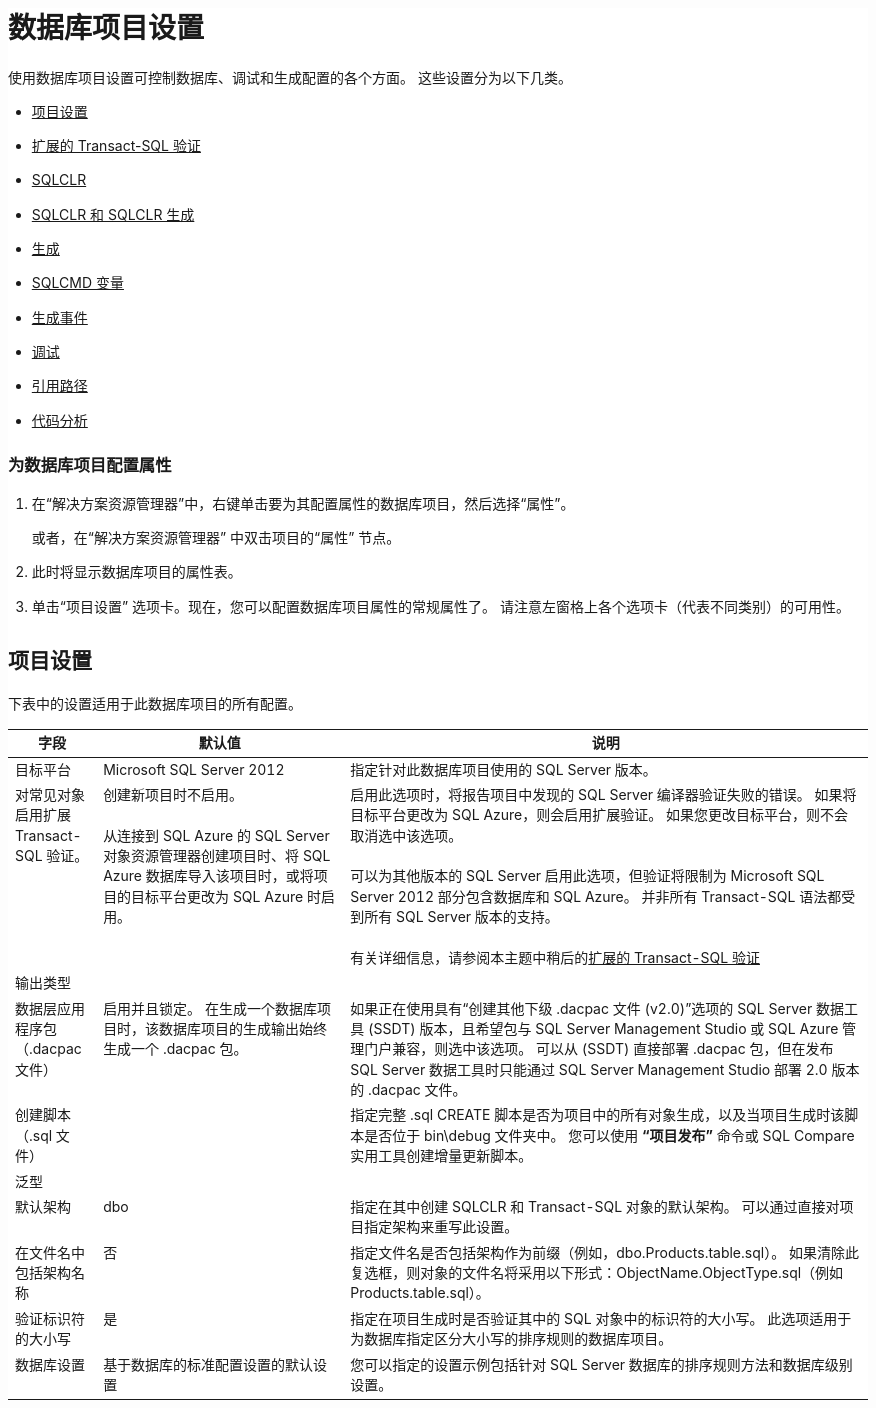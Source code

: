 # <a name="database-project-settings"></a>数据库项目设置

使用数据库项目设置可控制数据库、调试和生成配置的各个方面。 这些设置分为以下几类。  
  
-   [项目设置](#bkmk_proj_settings)  
  
-   [扩展的 Transact-SQL 验证](#bkmk_evf)  
  
-   [SQLCLR](#bkmk_sqlclr)  
  
-   [SQLCLR 和 SQLCLR 生成](#bkmk_sqlclr_sqlclrbuild)  
  
-   [生成](#bkmk_build)  
  
-   [SQLCMD 变量](#bkmk_sqlcmd_variables)  
  
-   [生成事件](#bkmk_build_events)  
  
-   [调试](#bkmk_debug)  
  
-   [引用路径](#bkmk_ref_paths)  
  
-   [代码分析](#bkmk_code_analysis)  
  
### <a name="to-configure-properties-for-your-database-project"></a>为数据库项目配置属性  
  
1.  在“解决方案资源管理器”中，右键单击要为其配置属性的数据库项目，然后选择“属性”。  
  
    或者，在“解决方案资源管理器”  中双击项目的“属性” 节点。  
  
2.  此时将显示数据库项目的属性表。  
  
3.  单击“项目设置”  选项卡。现在，您可以配置数据库项目属性的常规属性了。 请注意左窗格上各个选项卡（代表不同类别）的可用性。  
  
## <a name="project-settings"></a><a name="bkmk_proj_settings"></a>项目设置  
下表中的设置适用于此数据库项目的所有配置。  
  
|字段|默认值|说明|  
|---------|-----------------|---------------|  
|目标平台|Microsoft SQL Server 2012|指定针对此数据库项目使用的 SQL Server 版本。|  
|对常见对象启用扩展 Transact\-SQL 验证。|创建新项目时不启用。<br /><br />从连接到 SQL Azure 的 SQL Server 对象资源管理器创建项目时、将 SQL Azure 数据库导入该项目时，或将项目的目标平台更改为 SQL Azure 时启用。|启用此选项时，将报告项目中发现的 SQL Server 编译器验证失败的错误。 如果将目标平台更改为 SQL Azure，则会启用扩展验证。 如果您更改目标平台，则不会取消选中该选项。<br /><br />可以为其他版本的 SQL Server 启用此选项，但验证将限制为 Microsoft SQL Server 2012 部分包含数据库和 SQL Azure。 并非所有 Transact\-SQL 语法都受到所有 SQL Server 版本的支持。<br /><br />有关详细信息，请参阅本主题中稍后的[扩展的 Transact-SQL 验证](#bkmk_evf)|  
|输出类型|||  
|数据层应用程序包（.dacpac 文件）|启用并且锁定。 在生成一个数据库项目时，该数据库项目的生成输出始终生成一个 .dacpac 包。|如果正在使用具有“创建其他下级 .dacpac 文件 (v2.0)”选项的 SQL Server 数据工具 (SSDT) 版本，且希望包与 SQL Server Management Studio 或 SQL Azure 管理门户兼容，则选中该选项。 可以从 (SSDT) 直接部署 .dacpac 包，但在发布 SQL Server 数据工具时只能通过 SQL Server Management Studio 部署 2.0 版本的 .dacpac 文件。|  
|创建脚本（.sql 文件）||指定完整 .sql CREATE 脚本是否为项目中的所有对象生成，以及当项目生成时该脚本是否位于 bin\debug 文件夹中。 您可以使用 **“项目发布”** 命令或 SQL Compare 实用工具创建增量更新脚本。|  
|泛型|||  
|默认架构|dbo|指定在其中创建 SQLCLR 和 Transact\-SQL 对象的默认架构。 可以通过直接对项目指定架构来重写此设置。|  
|在文件名中包括架构名称|否|指定文件名是否包括架构作为前缀（例如，dbo.Products.table.sql）。 如果清除此复选框，则对象的文件名将采用以下形式：ObjectName.ObjectType.sql（例如 Products.table.sql）。|  
|验证标识符的大小写|是|指定在项目生成时是否验证其中的 SQL 对象中的标识符的大小写。 此选项适用于为数据库指定区分大小写的排序规则的数据库项目。|  
|数据库设置|基于数据库的标准配置设置的默认设置|您可以指定的设置示例包括针对 SQL Server 数据库的排序规则方法和数据库级别设置。|  
  